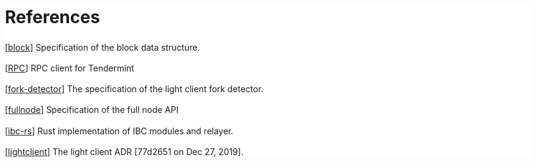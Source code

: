 













	 







# References

[[block]] Specification of the block data structure. 

[[RPC]] RPC client for Tendermint

[[fork-detector]] The specification of the light client fork detector.

[[fullnode]] Specification of the full node API

[[ibc-rs]] Rust implementation of IBC modules and relayer.

[[lightclient]] The light client ADR [77d2651 on Dec 27, 2019].

[RPC]: https://docs.tendermint.com/master/rpc/

[block]: https://github.com/tendermint/spec/blob/d46cd7f573a2c6a2399fcab2cde981330aa63f37/spec/core/data_structures.md

[TMBC-HEADER-link]: #tmbc-header1
[TMBC-SEQ-link]: #tmbc-seq1
[TMBC-CorrFull-link]: #tmbc-corr-full1
[TMBC-Auth-Byz-link]: #tmbc-auth-byz1
[TMBC-TIME_PARAMS-link]: tmbc-time-params1
[TMBC-FM-2THIRDS-link]: #tmbc-fm-2thirds1
[TMBC-VAL-CONTAINS-CORR-link]: tmbc-val-contains-corr1
[TMBC-VAL-COMMIT-link]: #tmbc-val-commit1
[TMBC-SOUND-DISTR-POSS-COMMIT-link]: #tmbc-sound-distr-poss-commit1

[lightclient]: https://github.com/interchainio/tendermint-rs/blob/e2cb9aca0b95430fca2eac154edddc9588038982/docs/architecture/adr-002-lite-client.md
[fork-detector]: https://github.com/informalsystems/tendermint-rs/blob/master/docs/spec/lightclient/detection.md
[fullnode]: https://github.com/tendermint/spec/blob/master/spec/blockchain/fullnode.md

[ibc-rs]:https://github.com/informalsystems/ibc-rs

[FN-LuckyCase-link]: https://github.com/tendermint/spec/blob/master/spec/blockchain/fullnode.md#fn-luckycase

[blockchain-validator-set]: https://github.com/tendermint/spec/blob/master/spec/blockchain/blockchain.md#data-structures
[fullnode-data-structures]: https://github.com/tendermint/spec/blob/master/spec/blockchain/fullnode.md#data-structures

[FN-ManifestFaulty-link]: https://github.com/tendermint/spec/blob/master/spec/blockchain/fullnode.md#fn-manifestfaulty

[arXiv]: https://arxiv.org/abs/1807.04938
